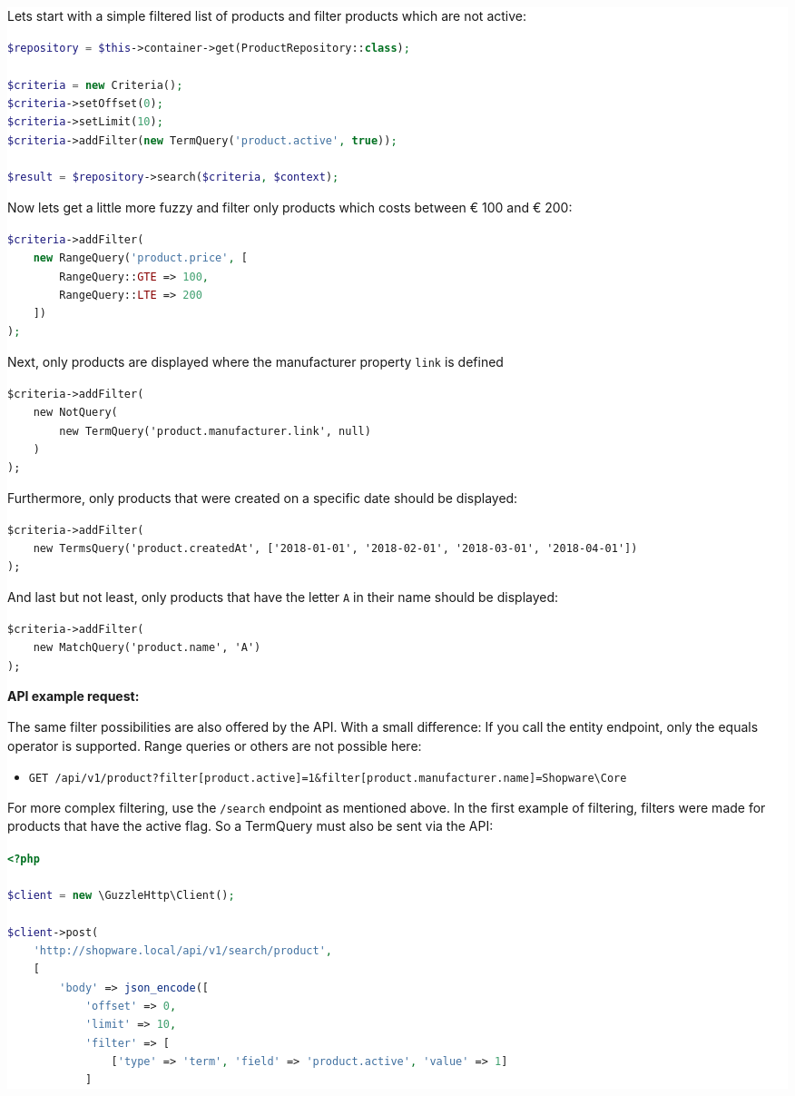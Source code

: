 Lets start with a simple filtered list of products and filter products which are not active:
```php
$repository = $this->container->get(ProductRepository::class);

$criteria = new Criteria();
$criteria->setOffset(0);
$criteria->setLimit(10);
$criteria->addFilter(new TermQuery('product.active', true));

$result = $repository->search($criteria, $context);
```

Now lets get a little more fuzzy and filter only products which costs between € 100 and € 200:
```php
$criteria->addFilter(
    new RangeQuery('product.price', [
        RangeQuery::GTE => 100,
        RangeQuery::LTE => 200
    ])
);
``` 

Next, only products are displayed where the manufacturer property `link` is defined
```
$criteria->addFilter(
    new NotQuery(
        new TermQuery('product.manufacturer.link', null)
    )
);
```

Furthermore, only products that were created on a specific date should be displayed:
```
$criteria->addFilter(
    new TermsQuery('product.createdAt', ['2018-01-01', '2018-02-01', '2018-03-01', '2018-04-01'])
);
```

And last but not least, only products that have the letter `A` in their name should be displayed:
```
$criteria->addFilter(
    new MatchQuery('product.name', 'A')
);
```

**API example request:**

The same filter possibilities are also offered by the API. With a small difference: 
If you call the entity endpoint, only the equals operator is supported. 
Range queries or others are not possible here:
* `GET /api/v1/product?filter[product.active]=1&filter[product.manufacturer.name]=Shopware\Core` 

For more complex filtering, use the `/search` endpoint as mentioned above. 
In the first example of filtering, filters were made for products that have the active flag. 
So a TermQuery must also be sent via the API:
```php
<?php

$client = new \GuzzleHttp\Client();

$client->post(
    'http://shopware.local/api/v1/search/product',
    [
        'body' => json_encode([
            'offset' => 0,
            'limit' => 10,
            'filter' => [
                ['type' => 'term', 'field' => 'product.active', 'value' => 1]
            ]
```